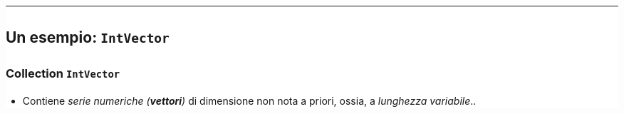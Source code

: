 



---


## Un esempio: `IntVector`


  
### Collection `IntVector`



  *  Contiene *serie numeriche (**vettori**)* di dimensione non nota a priori, ossia, a *lunghezza variabile*..
  

